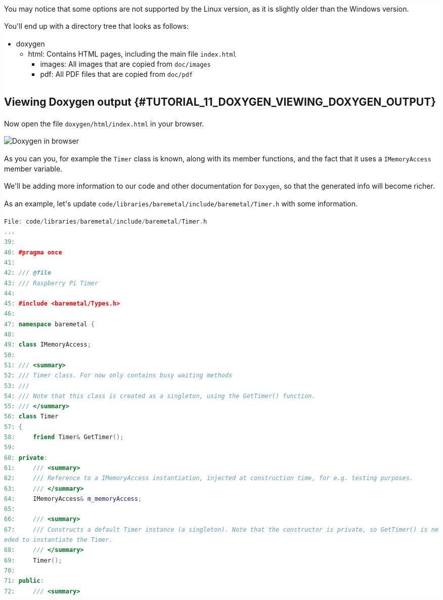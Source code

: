 You may notice that some options are not supported by the Linux version, as it is slightly older than the Windows version.

You'll end up with a directory tree that looks as follows:

- doxygen
  - html: Contains HTML pages, including the main file `index.html`
    - images: All images that are copied from `doc/images`
    - pdf: All PDF files that are copied from `doc/pdf`

## Viewing Doxygen output {#TUTORIAL_11_DOXYGEN_VIEWING_DOXYGEN_OUTPUT}

Now open the file `doxygen/html/index.html` in your browser.

<img src="images/doxygen-page.png" alt="Doxygen in browser" width="800"/>

As you can you, for example the `Timer` class is known, along with its member functions, and the fact that it uses a `IMemoryAccess` member variable.

We'll be adding more information to our code and other documentation for `Doxygen`, so that the generated info will become richer.

As an example, let's update `code/libraries/baremetal/include/baremetal/Timer.h` with some information.

```cpp
File: code/libraries/baremetal/include/baremetal/Timer.h
...
39: 
40: #pragma once
41: 
42: /// @file
43: /// Raspberry Pi Timer
44: 
45: #include <baremetal/Types.h>
46: 
47: namespace baremetal {
48: 
49: class IMemoryAccess;
50: 
51: /// <summary>
52: /// Timer class. For now only contains busy waiting methods
53: ///
54: /// Note that this class is created as a singleton, using the GetTimer() function.
55: /// </summary>
56: class Timer
57: {
58:     friend Timer& GetTimer();
59: 
60: private:
61:     /// <summary>
62:     /// Reference to a IMemoryAccess instantiation, injected at construction time, for e.g. testing purposes.
63:     /// </summary>
64:     IMemoryAccess& m_memoryAccess;
65: 
66:     /// <summary>
67:     /// Constructs a default Timer instance (a singleton). Note that the constructor is private, so GetTimer() is needed to instantiate the Timer.
68:     /// </summary>
69:     Timer();
70: 
71: public:
72:     /// <summary>
```